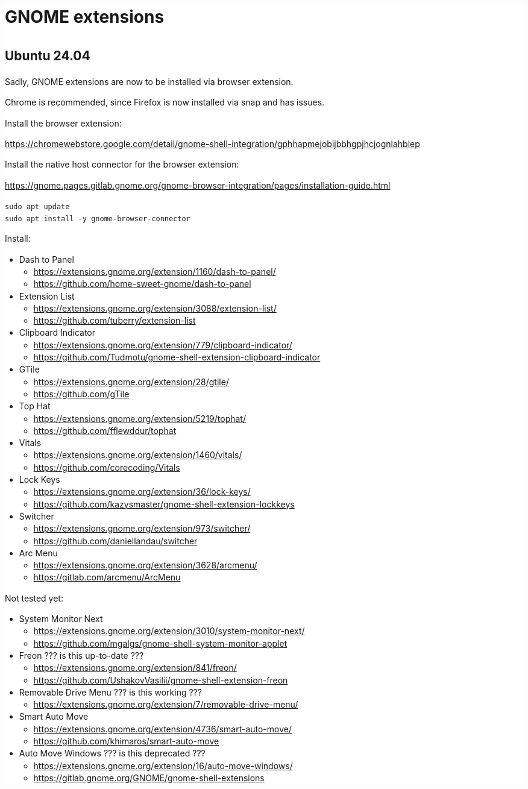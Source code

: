 # GNOME extensions

## Ubuntu 24.04

Sadly, GNOME extensions are now to be installed via browser extension.

Chrome is recommended, since Firefox is now installed via snap and has issues.

Install the browser extension:

https://chromewebstore.google.com/detail/gnome-shell-integration/gphhapmejobijbbhgpjhcjognlahblep

Install the native host connector for the browser extension:

https://gnome.pages.gitlab.gnome.org/gnome-browser-integration/pages/installation-guide.html

```shell
sudo apt update
sudo apt install -y gnome-browser-connector
```

Install:

- Dash to Panel
    - https://extensions.gnome.org/extension/1160/dash-to-panel/
    - https://github.com/home-sweet-gnome/dash-to-panel
- Extension List
    - https://extensions.gnome.org/extension/3088/extension-list/
    - https://github.com/tuberry/extension-list
- Clipboard Indicator
    - https://extensions.gnome.org/extension/779/clipboard-indicator/
    - https://github.com/Tudmotu/gnome-shell-extension-clipboard-indicator
- GTile
    - https://extensions.gnome.org/extension/28/gtile/
    - https://github.com/gTile
- Top Hat
    - https://extensions.gnome.org/extension/5219/tophat/
    - https://github.com/fflewddur/tophat
- Vitals
    - https://extensions.gnome.org/extension/1460/vitals/
    - https://github.com/corecoding/Vitals
- Lock Keys
    - https://extensions.gnome.org/extension/36/lock-keys/
    - https://github.com/kazysmaster/gnome-shell-extension-lockkeys
- Switcher
    - https://extensions.gnome.org/extension/973/switcher/
    - https://github.com/daniellandau/switcher
- Arc Menu
  - https://extensions.gnome.org/extension/3628/arcmenu/
  - https://gitlab.com/arcmenu/ArcMenu

Not tested yet:

- System Monitor Next
    - https://extensions.gnome.org/extension/3010/system-monitor-next/
    - https://github.com/mgalgs/gnome-shell-system-monitor-applet
- Freon ??? is this up-to-date ???
    - https://extensions.gnome.org/extension/841/freon/
    - https://github.com/UshakovVasilii/gnome-shell-extension-freon
- Removable Drive Menu ??? is this working ???
    - https://extensions.gnome.org/extension/7/removable-drive-menu/
- Smart Auto Move
    - https://extensions.gnome.org/extension/4736/smart-auto-move/
    - https://github.com/khimaros/smart-auto-move
- Auto Move Windows ??? is this deprecated ???
    - https://extensions.gnome.org/extension/16/auto-move-windows/
    - https://gitlab.gnome.org/GNOME/gnome-shell-extensions
